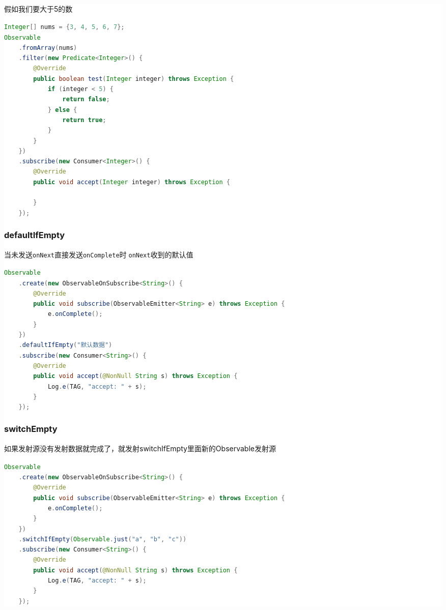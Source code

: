 假如我们要大于5的数

```java
Integer[] nums = {3, 4, 5, 6, 7};
Observable
    .fromArray(nums)
    .filter(new Predicate<Integer>() {
        @Override
        public boolean test(Integer integer) throws Exception {
            if (integer < 5) {
                return false;
            } else {
                return true;
            }
        }
    })
    .subscribe(new Consumer<Integer>() {
        @Override
        public void accept(Integer integer) throws Exception {

        }
    });
```

### defaultIfEmpty

当未发送`onNext`直接发送`onComplete`时 `onNext`收到的默认值

```java
Observable
    .create(new ObservableOnSubscribe<String>() {
        @Override
        public void subscribe(ObservableEmitter<String> e) throws Exception {
            e.onComplete();
        }
    })
    .defaultIfEmpty("默认数据")
    .subscribe(new Consumer<String>() {
        @Override
        public void accept(@NonNull String s) throws Exception {
            Log.e(TAG, "accept: " + s);
        }
    });
```

### switchEmpty

如果发射源没有发射数据就完成了，就发射switchIfEmpty里面新的Observable发射源

```java
Observable
    .create(new ObservableOnSubscribe<String>() {
        @Override
        public void subscribe(ObservableEmitter<String> e) throws Exception {
            e.onComplete();
        }
    })
    .switchIfEmpty(Observable.just("a", "b", "c"))
    .subscribe(new Consumer<String>() {
        @Override
        public void accept(@NonNull String s) throws Exception {
            Log.e(TAG, "accept: " + s);
        }
    });
```
